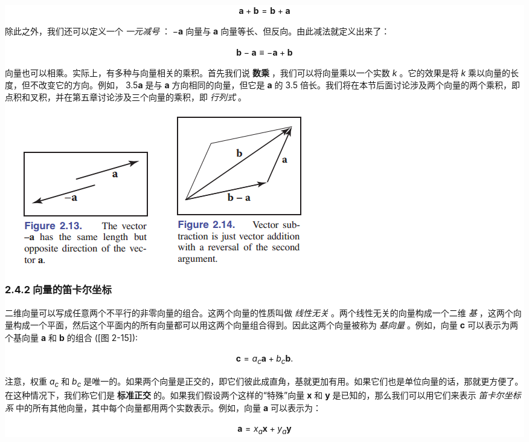 $$\mathbf{a}+\mathbf{b} = \mathbf{b}+\mathbf{a}$$

除此之外，我们还可以定义一个 _一元减号_ ： $-\mathbf{a}$ 向量与 $\mathbf{a}$ 向量等长、但反向。由此减法就定义出来了：

$$\mathbf{b}-\mathbf{a} \equiv -\mathbf{a}+\mathbf{b}$$

向量也可以相乘。实际上，有多种与向量相关的乘积。首先我们说 **数乘** ，我们可以将向量乘以一个实数 $k$ 。它的效果是将 $k$ 乘以向量的长度，但不改变它的方向。例如， $3.5\mathbf{a}$ 是与 $\mathbf{a}$ 方向相同的向量，但它是 $\mathbf{a}$ 的 $3.5$ 倍长。我们将在本节后面讨论涉及两个向量的两个乘积，即点积和叉积，并在第五章讨论涉及三个向量的乘积，即 _行列式_ 。

![图 2-13](./cg-images/2/2-13.png)
![图 2-14](./cg-images/2/2-14.png)

### 2.4.2 向量的笛卡尔坐标

二维向量可以写成任意两个不平行的非零向量的组合。这两个向量的性质叫做 _线性无关_ 。两个线性无关的向量构成一个二维 _基_ ，这两个向量构成一个平面，然后这个平面内的所有向量都可以用这两个向量组合得到。因此这两个向量被称为 _基向量_ 。例如，向量 $\mathbf{c}$ 可以表示为两个基向量 $\mathbf{a}$ 和 $\mathbf{b}$ 的组合 ([图 2-15]):

$$\mathbf{c} = a_c \mathbf{a} + b_c \mathbf{b}. \tag{2.3}$$

注意，权重 $a_c$ 和 $b_c$ 是唯一的。如果两个向量是正交的，即它们彼此成直角，基就更加有用。如果它们也是单位向量的话，那就更方便了。在这种情况下，我们称它们是 **标准正交** 的。如果我们假设两个这样的“特殊”向量 $\mathbf{x}$ 和 $\mathbf{y}$ 是已知的，那么我们可以用它们来表示 _笛卡尔坐标系_ 中的所有其他向量，其中每个向量都用两个实数表示。例如，向量 $\mathbf{a}$ 可以表示为：

$$\mathbf{a} = x_a \mathbf{x} + y_a \mathbf{y}$$
